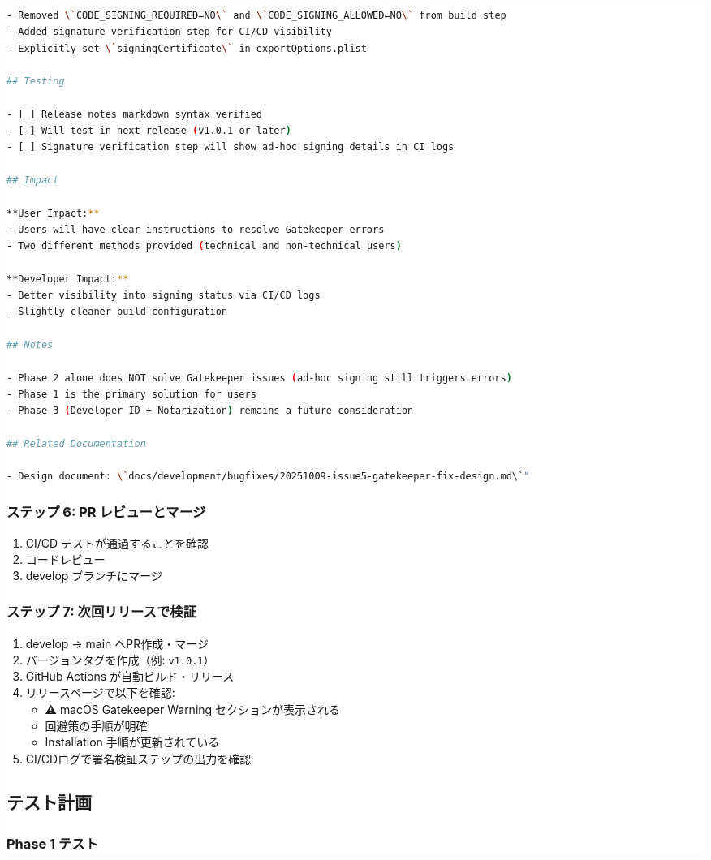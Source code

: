 ```bash
- Removed \`CODE_SIGNING_REQUIRED=NO\` and \`CODE_SIGNING_ALLOWED=NO\` from build step
- Added signature verification step for CI/CD visibility
- Explicitly set \`signingCertificate\` in exportOptions.plist

## Testing

- [ ] Release notes markdown syntax verified
- [ ] Will test in next release (v1.0.1 or later)
- [ ] Signature verification step will show ad-hoc signing details in CI logs

## Impact

**User Impact:**
- Users will have clear instructions to resolve Gatekeeper errors
- Two different methods provided (technical and non-technical users)

**Developer Impact:**
- Better visibility into signing status via CI/CD logs
- Slightly cleaner build configuration

## Notes

- Phase 2 alone does NOT solve Gatekeeper issues (ad-hoc signing still triggers errors)
- Phase 1 is the primary solution for users
- Phase 3 (Developer ID + Notarization) remains a future consideration

## Related Documentation

- Design document: \`docs/development/bugfixes/20251009-issue5-gatekeeper-fix-design.md\`"
```

### ステップ 6: PR レビューとマージ

1. CI/CD テストが通過することを確認
2. コードレビュー
3. develop ブランチにマージ

### ステップ 7: 次回リリースで検証

1. develop → main へPR作成・マージ
2. バージョンタグを作成（例: `v1.0.1`）
3. GitHub Actions が自動ビルド・リリース
4. リリースページで以下を確認:
   - ⚠️ macOS Gatekeeper Warning セクションが表示される
   - 回避策の手順が明確
   - Installation 手順が更新されている
5. CI/CDログで署名検証ステップの出力を確認

## テスト計画

### Phase 1 テスト
